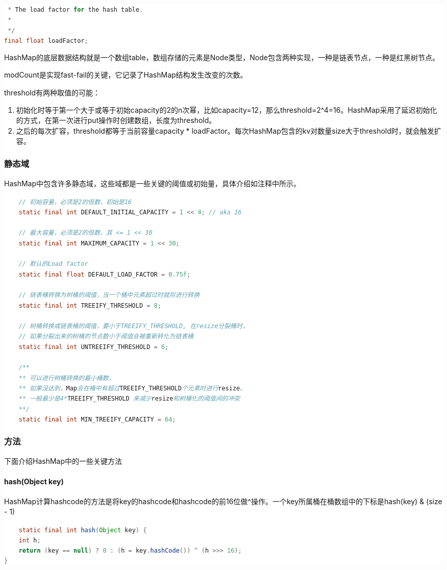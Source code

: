 ```java
 * The load factor for the hash table.
 *
 */
final float loadFactor;
```
HashMap的底层数据结构就是一个数组table，数组存储的元素是Node类型，Node包含两种实现，一种是链表节点，一种是红黑树节点。

modCount是实现fast-fail的关键，它记录了HashMap结构发生改变的次数。

threshold有两种取值的可能：
1. 初始化时等于第一个大于或等于初始capacity的2的n次幂，比如capacity=12，那么threshold=2^4=16。HashMap采用了延迟初始化的方式，在第一次进行put操作时创建数组，长度为threshold。
2. 之后的每次扩容，threshold都等于当前容量capacity * loadFactor。每次HashMap包含的kv对数量size大于threshold时，就会触发扩容。


### **静态域**
HashMap中包含许多静态域，这些域都是一些关键的阈值或初始量，具体介绍如注释中所示。
```java
    // 初始容量，必须是2的倍数，初始是16
    static final int DEFAULT_INITIAL_CAPACITY = 1 << 4; // aka 16

    // 最大容量，必须是2的倍数，其 <= 1 << 30
    static final int MAXIMUM_CAPACITY = 1 << 30;

    // 默认的Load factor
    static final float DEFAULT_LOAD_FACTOR = 0.75f;

    // 链表桶转换为树桶的阈值，当一个桶中元素超过时就将进行转换
    static final int TREEIFY_THRESHOLD = 8;

    // 树桶转换成链表桶的阈值，要小于TREEIFY_THRESHOLD, 在resize分裂桶时，
    // 如果分裂出来的树桶的节点数小于阈值会被重新转化为链表桶
    static final int UNTREEIFY_THRESHOLD = 6;

    /**
    ** 可以进行树桶转换的最小桶数，
    ** 如果没达到，Map会在桶中有超过TREEIFY_THRESHOLD个元素时进行resize。
    ** 一般最少是4*TREEIFY_THRESHOLD 来减少resize和树桶化的阈值间的冲突
    **/
    static final int MIN_TREEIFY_CAPACITY = 64;
```

### **方法**
下面介绍HashMap中的一些关键方法
#### **hash(Object key)**

HashMap计算hashcode的方法是将key的hashcode和hashcode的前16位做^操作。一个key所属桶在桶数组中的下标是hash(key) & (size - 1)
```java
    static final int hash(Object key) {
    int h;
    return (key == null) ? 0 : (h = key.hashCode()) ^ (h >>> 16);
}
```
